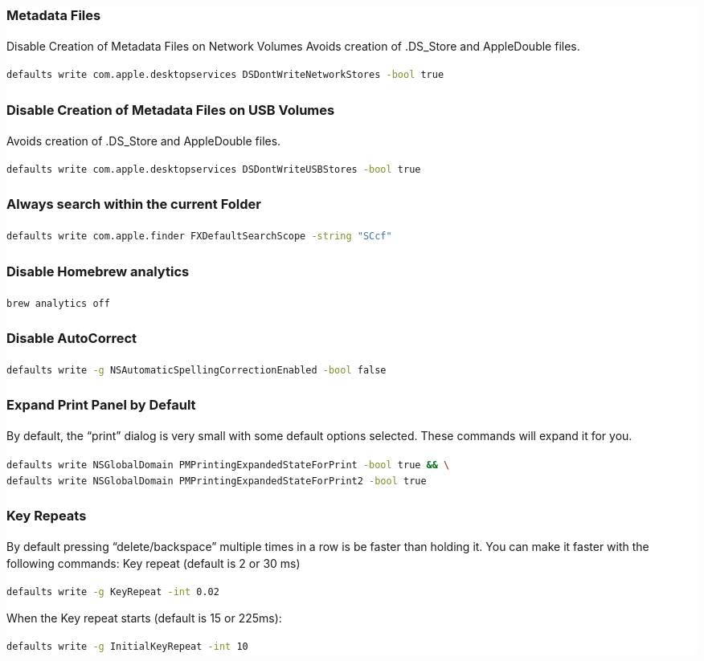 ### Metadata Files

Disable Creation of Metadata Files on Network Volumes Avoids creation of
.DS_Store and AppleDouble files.

```bash
defaults write com.apple.desktopservices DSDontWriteNetworkStores -bool true
```

### Disable Creation of Metadata Files on USB Volumes

Avoids creation of .DS_Store and AppleDouble files.

```bash
defaults write com.apple.desktopservices DSDontWriteUSBStores -bool true
```

### Always search within the current Folder

```bash
defaults write com.apple.finder FXDefaultSearchScope -string "SCcf"
```

### Disable Homebrew analytics

```bash
brew analytics off
```

### Disable AutoCorrect

```bash
defaults write -g NSAutomaticSpellingCorrectionEnabled -bool false
```

### Expand Print Panel by Default

By default, the “print” dialog is very small with some default options selected.
These commands will expand it for you.

```bash
defaults write NSGlobalDomain PMPrintingExpandedStateForPrint -bool true && \
defaults write NSGlobalDomain PMPrintingExpandedStateForPrint2 -bool true
```

### Key Repeats

By default pressing “delete/backspace” multiple times in a row is be faster than
holding it. You can make it faster with the following commands: Key repeat
(default is 2 or 30 ms)

```bash
defaults write -g KeyRepeat -int 0.02
```

When the Key repeat starts (default is 15 or 225ms):

```bash
defaults write -g InitialKeyRepeat -int 10
```
